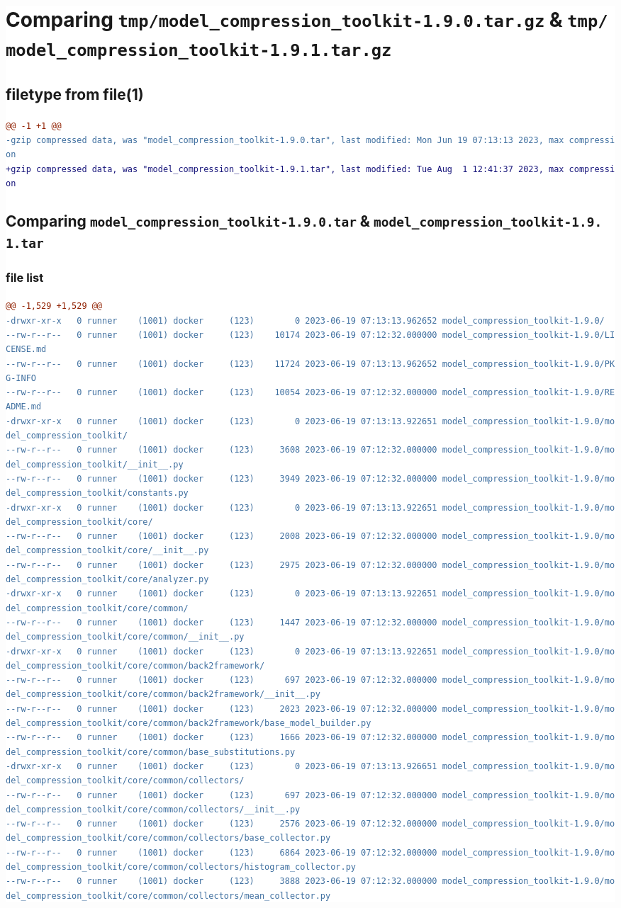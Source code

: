 # Comparing `tmp/model_compression_toolkit-1.9.0.tar.gz` & `tmp/model_compression_toolkit-1.9.1.tar.gz`

## filetype from file(1)

```diff
@@ -1 +1 @@
-gzip compressed data, was "model_compression_toolkit-1.9.0.tar", last modified: Mon Jun 19 07:13:13 2023, max compression
+gzip compressed data, was "model_compression_toolkit-1.9.1.tar", last modified: Tue Aug  1 12:41:37 2023, max compression
```

## Comparing `model_compression_toolkit-1.9.0.tar` & `model_compression_toolkit-1.9.1.tar`

### file list

```diff
@@ -1,529 +1,529 @@
-drwxr-xr-x   0 runner    (1001) docker     (123)        0 2023-06-19 07:13:13.962652 model_compression_toolkit-1.9.0/
--rw-r--r--   0 runner    (1001) docker     (123)    10174 2023-06-19 07:12:32.000000 model_compression_toolkit-1.9.0/LICENSE.md
--rw-r--r--   0 runner    (1001) docker     (123)    11724 2023-06-19 07:13:13.962652 model_compression_toolkit-1.9.0/PKG-INFO
--rw-r--r--   0 runner    (1001) docker     (123)    10054 2023-06-19 07:12:32.000000 model_compression_toolkit-1.9.0/README.md
-drwxr-xr-x   0 runner    (1001) docker     (123)        0 2023-06-19 07:13:13.922651 model_compression_toolkit-1.9.0/model_compression_toolkit/
--rw-r--r--   0 runner    (1001) docker     (123)     3608 2023-06-19 07:12:32.000000 model_compression_toolkit-1.9.0/model_compression_toolkit/__init__.py
--rw-r--r--   0 runner    (1001) docker     (123)     3949 2023-06-19 07:12:32.000000 model_compression_toolkit-1.9.0/model_compression_toolkit/constants.py
-drwxr-xr-x   0 runner    (1001) docker     (123)        0 2023-06-19 07:13:13.922651 model_compression_toolkit-1.9.0/model_compression_toolkit/core/
--rw-r--r--   0 runner    (1001) docker     (123)     2008 2023-06-19 07:12:32.000000 model_compression_toolkit-1.9.0/model_compression_toolkit/core/__init__.py
--rw-r--r--   0 runner    (1001) docker     (123)     2975 2023-06-19 07:12:32.000000 model_compression_toolkit-1.9.0/model_compression_toolkit/core/analyzer.py
-drwxr-xr-x   0 runner    (1001) docker     (123)        0 2023-06-19 07:13:13.922651 model_compression_toolkit-1.9.0/model_compression_toolkit/core/common/
--rw-r--r--   0 runner    (1001) docker     (123)     1447 2023-06-19 07:12:32.000000 model_compression_toolkit-1.9.0/model_compression_toolkit/core/common/__init__.py
-drwxr-xr-x   0 runner    (1001) docker     (123)        0 2023-06-19 07:13:13.922651 model_compression_toolkit-1.9.0/model_compression_toolkit/core/common/back2framework/
--rw-r--r--   0 runner    (1001) docker     (123)      697 2023-06-19 07:12:32.000000 model_compression_toolkit-1.9.0/model_compression_toolkit/core/common/back2framework/__init__.py
--rw-r--r--   0 runner    (1001) docker     (123)     2023 2023-06-19 07:12:32.000000 model_compression_toolkit-1.9.0/model_compression_toolkit/core/common/back2framework/base_model_builder.py
--rw-r--r--   0 runner    (1001) docker     (123)     1666 2023-06-19 07:12:32.000000 model_compression_toolkit-1.9.0/model_compression_toolkit/core/common/base_substitutions.py
-drwxr-xr-x   0 runner    (1001) docker     (123)        0 2023-06-19 07:13:13.926651 model_compression_toolkit-1.9.0/model_compression_toolkit/core/common/collectors/
--rw-r--r--   0 runner    (1001) docker     (123)      697 2023-06-19 07:12:32.000000 model_compression_toolkit-1.9.0/model_compression_toolkit/core/common/collectors/__init__.py
--rw-r--r--   0 runner    (1001) docker     (123)     2576 2023-06-19 07:12:32.000000 model_compression_toolkit-1.9.0/model_compression_toolkit/core/common/collectors/base_collector.py
--rw-r--r--   0 runner    (1001) docker     (123)     6864 2023-06-19 07:12:32.000000 model_compression_toolkit-1.9.0/model_compression_toolkit/core/common/collectors/histogram_collector.py
--rw-r--r--   0 runner    (1001) docker     (123)     3888 2023-06-19 07:12:32.000000 model_compression_toolkit-1.9.0/model_compression_toolkit/core/common/collectors/mean_collector.py
```